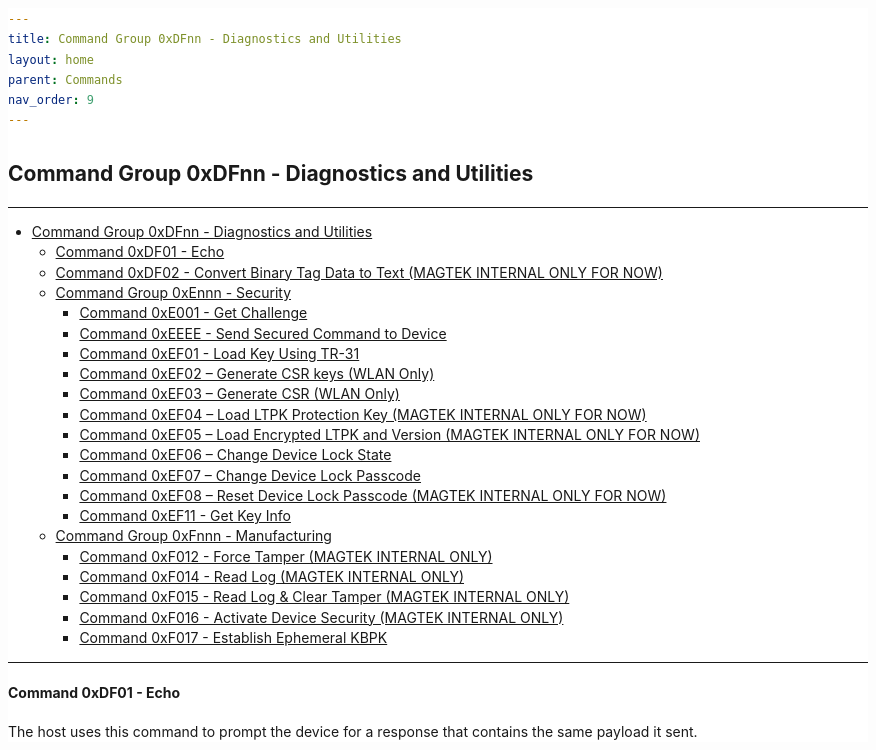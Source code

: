 ```yaml
---
title: Command Group 0xDFnn - Diagnostics and Utilities
layout: home
parent: Commands
nav_order: 9
---
```


## Command Group 0xDFnn - Diagnostics and Utilities

---

- [Command Group 0xDFnn - Diagnostics and Utilities](#command-group-0xdfnn---diagnostics-and-utilities)
    - [Command 0xDF01 - Echo](#command-0xdf01---echo)
    - [Command 0xDF02 - Convert Binary Tag Data to Text (MAGTEK INTERNAL ONLY FOR NOW)](#command-0xdf02---convert-binary-tag-data-to-text-magtek-internal-only-for-now)
  - [Command Group 0xEnnn - Security](#command-group-0xennn---security)
    - [Command 0xE001 - Get Challenge](#command-0xe001---get-challenge)
    - [Command 0xEEEE - Send Secured Command to Device](#command-0xeeee---send-secured-command-to-device)
    - [Command 0xEF01 - Load Key Using TR-31](#command-0xef01---load-key-using-tr-31)
    - [Command 0xEF02 – Generate CSR keys (WLAN Only)](#command-0xef02-–-generate-csr-keys-wlan-only)
    - [Command 0xEF03 – Generate CSR (WLAN Only)](#command-0xef03-–-generate-csr-wlan-only)
    - [Command 0xEF04 – Load LTPK Protection Key (MAGTEK INTERNAL ONLY FOR NOW)](#command-0xef04-–-load-ltpk-protection-key-magtek-internal-only-for-now)
    - [Command 0xEF05 – Load Encrypted LTPK and Version (MAGTEK INTERNAL ONLY FOR NOW)](#command-0xef05-–-load-encrypted-ltpk-and-version-magtek-internal-only-for-now)
    - [Command 0xEF06 – Change Device Lock State](#command-0xef06-–-change-device-lock-state)
    - [Command 0xEF07 – Change Device Lock Passcode](#command-0xef07-–-change-device-lock-passcode)
    - [Command 0xEF08 – Reset Device Lock Passcode (MAGTEK INTERNAL ONLY FOR NOW)](#command-0xef08-–-reset-device-lock-passcode-magtek-internal-only-for-now)
    - [Command 0xEF11 - Get Key Info](#command-0xef11---get-key-info)
  - [Command Group 0xFnnn - Manufacturing](#command-group-0xfnnn---manufacturing)
    - [Command 0xF012 - Force Tamper (MAGTEK INTERNAL ONLY)](#command-0xf012---force-tamper-magtek-internal-only)
    - [Command 0xF014 - Read Log (MAGTEK INTERNAL ONLY)](#command-0xf014---read-log-magtek-internal-only)
    - [Command 0xF015 - Read Log & Clear Tamper (MAGTEK INTERNAL ONLY)](#command-0xf015---read-log-&-clear-tamper-magtek-internal-only)
    - [Command 0xF016 - Activate Device Security (MAGTEK INTERNAL ONLY)](#command-0xf016---activate-device-security-magtek-internal-only)
    - [Command 0xF017 - Establish Ephemeral KBPK](#command-0xf017---establish-ephemeral-kbpk)

---


#### Command 0xDF01 - Echo

The host uses this command to prompt the device for a response that
contains the same payload it sent.
